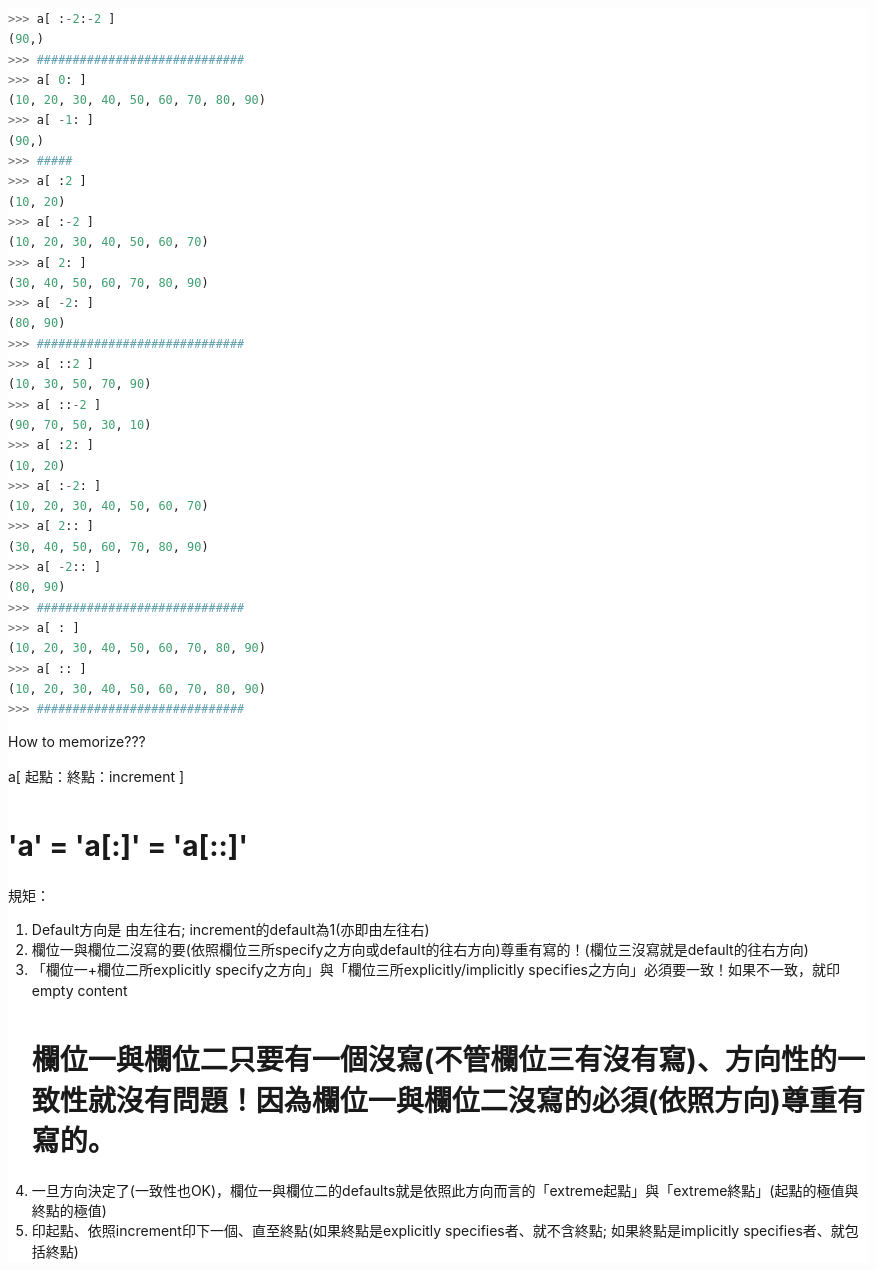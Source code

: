 ```py
>>> a[ :-2:-2 ]
(90,)
>>> #############################
>>> a[ 0: ]
(10, 20, 30, 40, 50, 60, 70, 80, 90)
>>> a[ -1: ]
(90,)
>>> #####
>>> a[ :2 ]
(10, 20)
>>> a[ :-2 ]
(10, 20, 30, 40, 50, 60, 70)
>>> a[ 2: ]
(30, 40, 50, 60, 70, 80, 90)
>>> a[ -2: ]
(80, 90)
>>> #############################
>>> a[ ::2 ]
(10, 30, 50, 70, 90)
>>> a[ ::-2 ]
(90, 70, 50, 30, 10)
>>> a[ :2: ]
(10, 20)
>>> a[ :-2: ]
(10, 20, 30, 40, 50, 60, 70)
>>> a[ 2:: ]
(30, 40, 50, 60, 70, 80, 90)
>>> a[ -2:: ]
(80, 90)
>>> #############################
>>> a[ : ]
(10, 20, 30, 40, 50, 60, 70, 80, 90)
>>> a[ :: ]
(10, 20, 30, 40, 50, 60, 70, 80, 90)
>>> #############################
```

How to memorize???

a[ 起點：終點：increment ]

# 'a' = 'a[:]' = 'a[::]'

規矩：
1. Default方向是 由左往右; increment的default為1(亦即由左往右)
2. 欄位一與欄位二沒寫的要(依照欄位三所specify之方向或default的往右方向)尊重有寫的！(欄位三沒寫就是default的往右方向)
3. 「欄位一+欄位二所explicitly specify之方向」與「欄位三所explicitly/implicitly specifies之方向」必須要一致！如果不一致，就印empty content
   # 欄位一與欄位二只要有一個沒寫(不管欄位三有沒有寫)、方向性的一致性就沒有問題！因為欄位一與欄位二沒寫的必須(依照方向)尊重有寫的。
4. 一旦方向決定了(一致性也OK)，欄位一與欄位二的defaults就是依照此方向而言的「extreme起點」與「extreme終點」(起點的極值與終點的極值)
5. 印起點、依照increment印下一個、直至終點(如果終點是explicitly specifies者、就不含終點; 如果終點是implicitly specifies者、就包括終點)
